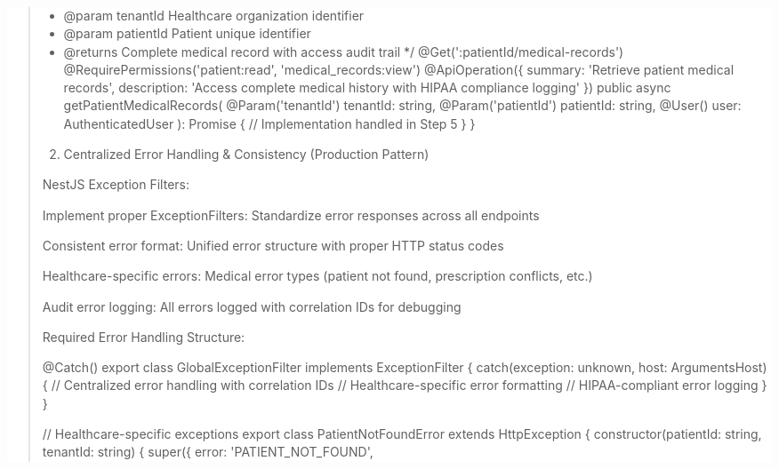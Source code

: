 >    * @param tenantId Healthcare organization identifier
>    * @param patientId Patient unique identifier
>    * @returns Complete medical record with access audit trail
>    */
>   @Get(':patientId/medical-records')
>   @RequirePermissions('patient:read', 'medical_records:view')
>   @ApiOperation({
>     summary: 'Retrieve patient medical records',
>     description: 'Access complete medical history with HIPAA compliance logging'
>   })
>   public async getPatientMedicalRecords(
>     @Param('tenantId') tenantId: string,
>     @Param('patientId') patientId: string,
>     @User() user: AuthenticatedUser
>   ): Promise<IMedicalRecordResponse> {
>     // Implementation handled in Step 5
>   }
> }
> 
> 
> 
> 2. Centralized Error Handling & Consistency (Production Pattern)
> 
> 
> 
> NestJS Exception Filters:
> 
> 
> 
> 
> 
> Implement proper ExceptionFilters: Standardize error responses across all endpoints
> 
> 
> Consistent error format: Unified error structure with proper HTTP status codes
> 
> 
> Healthcare-specific errors: Medical error types (patient not found, prescription conflicts, etc.)
> 
> 
> Audit error logging: All errors logged with correlation IDs for debugging
> 
> 
> 
> 
> 
> Required Error Handling Structure:
> 
> 
> 
> @Catch()
> export class GlobalExceptionFilter implements ExceptionFilter {
>   catch(exception: unknown, host: ArgumentsHost) {
>     // Centralized error handling with correlation IDs
>     // Healthcare-specific error formatting
>     // HIPAA-compliant error logging
>   }
> }
> 
> // Healthcare-specific exceptions
> export class PatientNotFoundError extends HttpException {
>   constructor(patientId: string, tenantId: string) {
>     super({
>       error: 'PATIENT_NOT_FOUND',